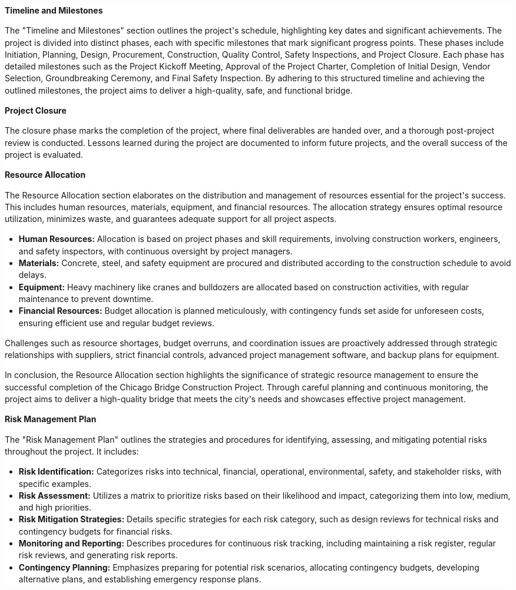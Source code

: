 **Timeline and Milestones**

The "Timeline and Milestones" section outlines the project's schedule, highlighting key dates and significant achievements. The project is divided into distinct phases, each with specific milestones that mark significant progress points. These phases include Initiation, Planning, Design, Procurement, Construction, Quality Control, Safety Inspections, and Project Closure. Each phase has detailed milestones such as the Project Kickoff Meeting, Approval of the Project Charter, Completion of Initial Design, Vendor Selection, Groundbreaking Ceremony, and Final Safety Inspection. By adhering to this structured timeline and achieving the outlined milestones, the project aims to deliver a high-quality, safe, and functional bridge.

**Project Closure**

The closure phase marks the completion of the project, where final deliverables are handed over, and a thorough post-project review is conducted. Lessons learned during the project are documented to inform future projects, and the overall success of the project is evaluated.

**Resource Allocation**

The Resource Allocation section elaborates on the distribution and management of resources essential for the project's success. This includes human resources, materials, equipment, and financial resources. The allocation strategy ensures optimal resource utilization, minimizes waste, and guarantees adequate support for all project aspects.

- **Human Resources:** Allocation is based on project phases and skill requirements, involving construction workers, engineers, and safety inspectors, with continuous oversight by project managers.
- **Materials:** Concrete, steel, and safety equipment are procured and distributed according to the construction schedule to avoid delays.
- **Equipment:** Heavy machinery like cranes and bulldozers are allocated based on construction activities, with regular maintenance to prevent downtime.
- **Financial Resources:** Budget allocation is planned meticulously, with contingency funds set aside for unforeseen costs, ensuring efficient use and regular budget reviews.

Challenges such as resource shortages, budget overruns, and coordination issues are proactively addressed through strategic relationships with suppliers, strict financial controls, advanced project management software, and backup plans for equipment.

In conclusion, the Resource Allocation section highlights the significance of strategic resource management to ensure the successful completion of the Chicago Bridge Construction Project. Through careful planning and continuous monitoring, the project aims to deliver a high-quality bridge that meets the city's needs and showcases effective project management.

**Risk Management Plan**

The "Risk Management Plan" outlines the strategies and procedures for identifying, assessing, and mitigating potential risks throughout the project. It includes:

- **Risk Identification:** Categorizes risks into technical, financial, operational, environmental, safety, and stakeholder risks, with specific examples.
- **Risk Assessment:** Utilizes a matrix to prioritize risks based on their likelihood and impact, categorizing them into low, medium, and high priorities.
- **Risk Mitigation Strategies:** Details specific strategies for each risk category, such as design reviews for technical risks and contingency budgets for financial risks.
- **Monitoring and Reporting:** Describes procedures for continuous risk tracking, including maintaining a risk register, regular risk reviews, and generating risk reports.
- **Contingency Planning:** Emphasizes preparing for potential risk scenarios, allocating contingency budgets, developing alternative plans, and establishing emergency response plans.
